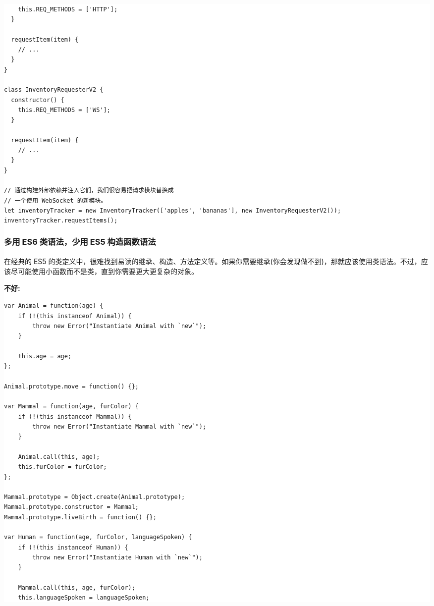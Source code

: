 ```
    this.REQ_METHODS = ['HTTP'];
  }

  requestItem(item) {
    // ...
  }
}

class InventoryRequesterV2 {
  constructor() {
    this.REQ_METHODS = ['WS'];
  }

  requestItem(item) {
    // ...
  }
}

// 通过构建外部依赖并注入它们，我们很容易把请求模块替换成
// 一个使用 WebSocket 的新模块。
let inventoryTracker = new InventoryTracker(['apples', 'bananas'], new InventoryRequesterV2());
inventoryTracker.requestItems();

```



### [](#prefer-es6-classes-over-es5-plain-functions)多用 ES6 类语法，少用 ES5 构造函数语法

在经典的 ES5 的类定义中，很难找到易读的继承、构造、方法定义等。如果你需要继承(你会发现做不到)，那就应该使用类语法。不过，应该尽可能使用小函数而不是类，直到你需要更大更复杂的对象。

**不好:**

```
var Animal = function(age) {
    if (!(this instanceof Animal)) {
        throw new Error("Instantiate Animal with `new`");
    }

    this.age = age;
};

Animal.prototype.move = function() {};

var Mammal = function(age, furColor) {
    if (!(this instanceof Mammal)) {
        throw new Error("Instantiate Mammal with `new`");
    }

    Animal.call(this, age);
    this.furColor = furColor;
};

Mammal.prototype = Object.create(Animal.prototype);
Mammal.prototype.constructor = Mammal;
Mammal.prototype.liveBirth = function() {};

var Human = function(age, furColor, languageSpoken) {
    if (!(this instanceof Human)) {
        throw new Error("Instantiate Human with `new`");
    }

    Mammal.call(this, age, furColor);
    this.languageSpoken = languageSpoken;
```